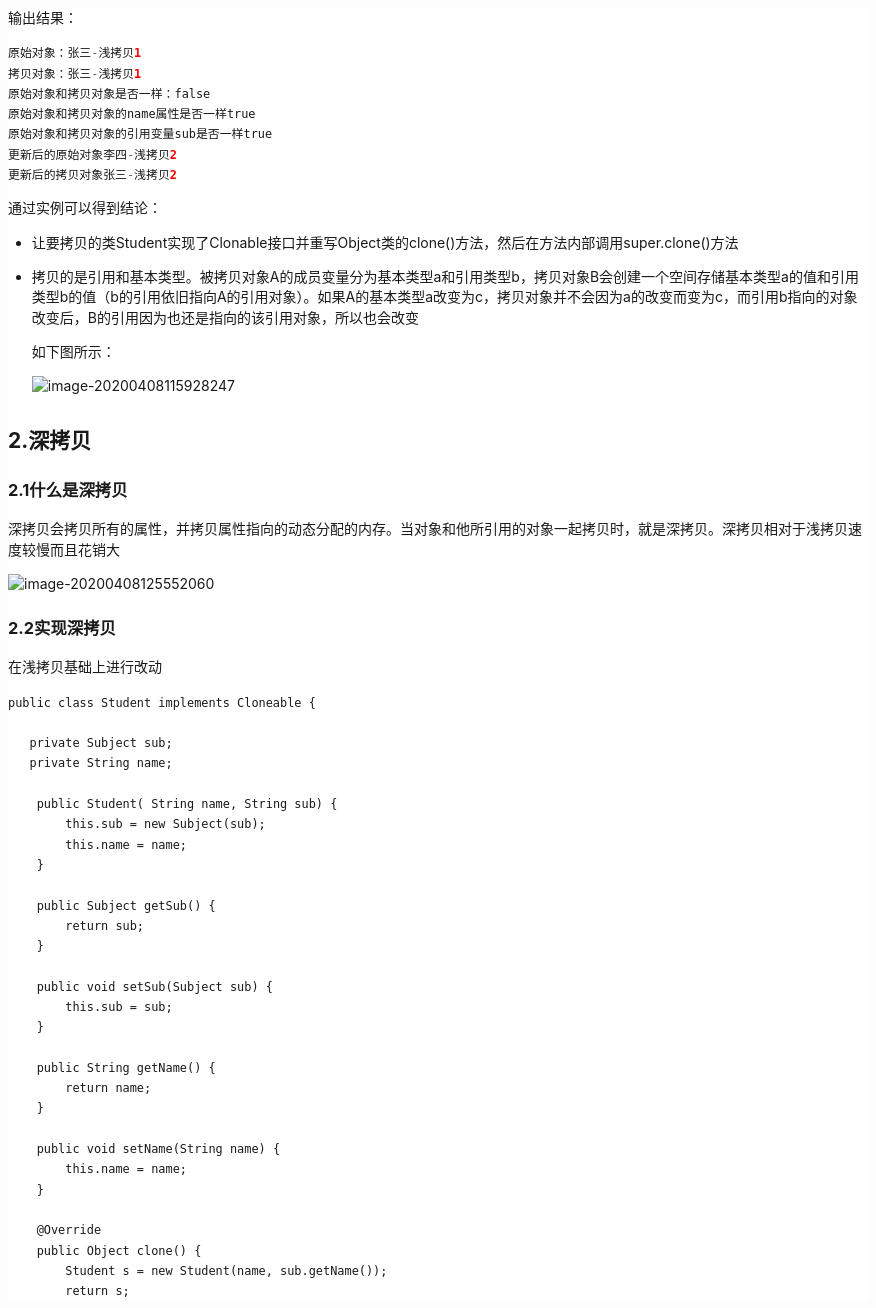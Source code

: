 输出结果：

```java
原始对象：张三-浅拷贝1
拷贝对象：张三-浅拷贝1
原始对象和拷贝对象是否一样：false
原始对象和拷贝对象的name属性是否一样true
原始对象和拷贝对象的引用变量sub是否一样true
更新后的原始对象李四-浅拷贝2
更新后的拷贝对象张三-浅拷贝2
```

通过实例可以得到结论：

* 让要拷贝的类Student实现了Clonable接口并重写Object类的clone()方法，然后在方法内部调用super.clone()方法

* 拷贝的是引用和基本类型。被拷贝对象A的成员变量分为基本类型a和引用类型b，拷贝对象B会创建一个空间存储基本类型a的值和引用类型b的值（b的引用依旧指向A的引用对象）。如果A的基本类型a改变为c，拷贝对象并不会因为a的改变而变为c，而引用b指向的对象改变后，B的引用因为也还是指向的该引用对象，所以也会改变

  如下图所示：

  ![image-20200408115928247](https://i.loli.net/2020/04/08/f2XjgZbJRE3odh1.png)

## 2.深拷贝

### 2.1什么是深拷贝

深拷贝会拷贝所有的属性，并拷贝属性指向的动态分配的内存。当对象和他所引用的对象一起拷贝时，就是深拷贝。深拷贝相对于浅拷贝速度较慢而且花销大

![image-20200408125552060](https://i.loli.net/2020/04/08/JIneDCZvqLOM3ws.png)

### 2.2实现深拷贝

在浅拷贝基础上进行改动

```
public class Student implements Cloneable {

   private Subject sub;
   private String name;

    public Student( String name, String sub) {
        this.sub = new Subject(sub);
        this.name = name;
    }

    public Subject getSub() {
        return sub;
    }

    public void setSub(Subject sub) {
        this.sub = sub;
    }

    public String getName() {
        return name;
    }

    public void setName(String name) {
        this.name = name;
    }

    @Override
    public Object clone() {
        Student s = new Student(name, sub.getName());
        return s;
```